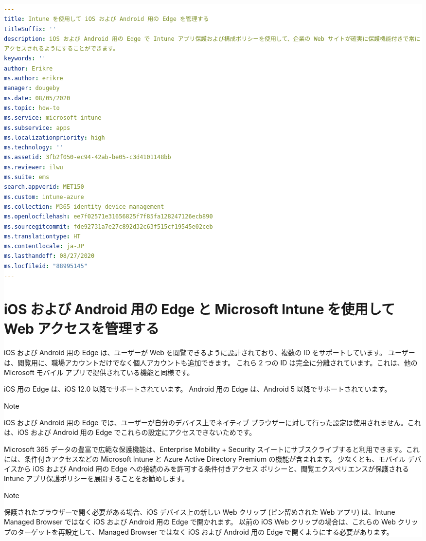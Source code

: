 ```yaml
---
title: Intune を使用して iOS および Android 用の Edge を管理する
titleSuffix: ''
description: iOS および Android 用の Edge で Intune アプリ保護および構成ポリシーを使用して、企業の Web サイトが確実に保護機能付きで常にアクセスされるようにすることができます。
keywords: ''
author: Erikre
ms.author: erikre
manager: dougeby
ms.date: 08/05/2020
ms.topic: how-to
ms.service: microsoft-intune
ms.subservice: apps
ms.localizationpriority: high
ms.technology: ''
ms.assetid: 3fb2f050-ec94-42ab-be05-c3d4101148bb
ms.reviewer: ilwu
ms.suite: ems
search.appverid: MET150
ms.custom: intune-azure
ms.collection: M365-identity-device-management
ms.openlocfilehash: ee7f02571e31656825f7f85fa128247126ecb890
ms.sourcegitcommit: fde92731a7e27c892d32c63f515cf19545e02ceb
ms.translationtype: HT
ms.contentlocale: ja-JP
ms.lasthandoff: 08/27/2020
ms.locfileid: "88995145"
---
```

# <a name="manage-web-access-by-using-edge-for-ios-and-android-with-microsoft-intune"></a>iOS および Android 用の Edge と Microsoft Intune を使用して Web アクセスを管理する

iOS および Android 用の Edge は、ユーザーが Web を閲覧できるように設計されており、複数の ID をサポートしています。 ユーザーは、閲覧用に、職場アカウントだけでなく個人アカウントも追加できます。 これら 2 つの ID は完全に分離されています。これは、他の Microsoft モバイル アプリで提供されている機能と同様です。

iOS 用の Edge は、iOS 12.0 以降でサポートされています。 Android 用の Edge は、Android 5 以降でサポートされています。

> [!NOTE]
> iOS および Android 用の Edge では、ユーザーが自分のデバイス上でネイティブ ブラウザーに対して行った設定は使用されません。これは、iOS および Android 用の Edge でこれらの設定にアクセスできないためです。

Microsoft 365 データの豊富で広範な保護機能は、Enterprise Mobility + Security スイートにサブスクライブすると利用できます。これには、条件付きアクセスなどの Microsoft Intune と Azure Active Directory Premium の機能が含まれます。 少なくとも、モバイル デバイスから iOS および Android 用の Edge への接続のみを許可する条件付きアクセス ポリシーと、閲覧エクスペリエンスが保護される Intune アプリ保護ポリシーを展開することをお勧めします。

> [!NOTE]
> 保護されたブラウザーで開く必要がある場合、iOS デバイス上の新しい Web クリップ (ピン留めされた Web アプリ) は、Intune Managed Browser ではなく iOS および Android 用の Edge で開かれます。 以前の iOS Web クリップの場合は、これらの Web クリップのターゲットを再設定して、Managed Browser ではなく iOS および Android 用の Edge で開くようにする必要があります。
